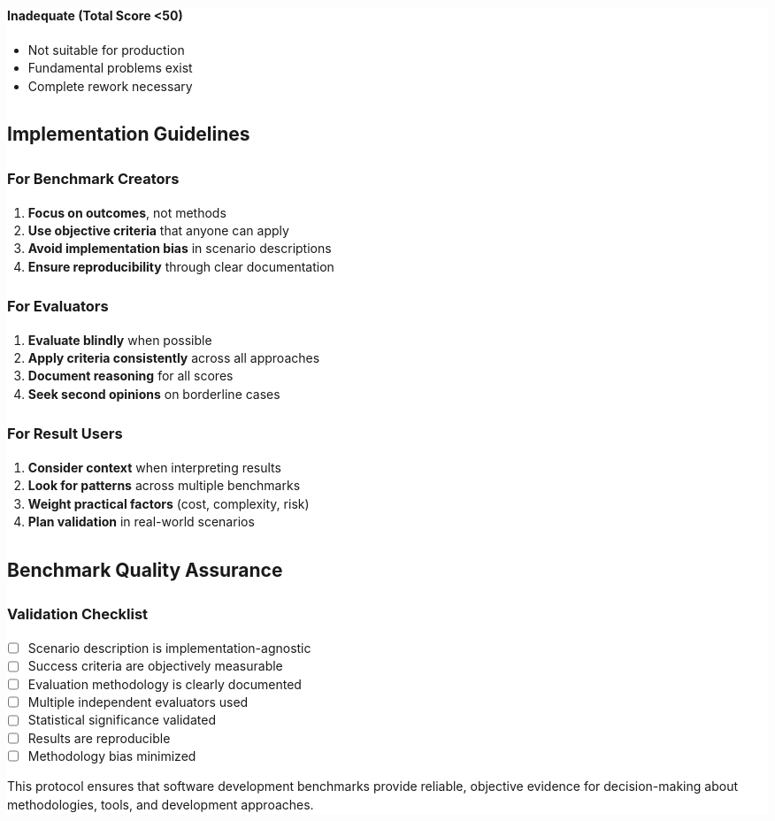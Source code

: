 #### **Inadequate** (Total Score <50)

- Not suitable for production
- Fundamental problems exist
- Complete rework necessary

## Implementation Guidelines

### For Benchmark Creators

1. **Focus on outcomes**, not methods
2. **Use objective criteria** that anyone can apply
3. **Avoid implementation bias** in scenario descriptions
4. **Ensure reproducibility** through clear documentation

### For Evaluators

1. **Evaluate blindly** when possible
2. **Apply criteria consistently** across all approaches
3. **Document reasoning** for all scores
4. **Seek second opinions** on borderline cases

### For Result Users

1. **Consider context** when interpreting results
2. **Look for patterns** across multiple benchmarks
3. **Weight practical factors** (cost, complexity, risk)
4. **Plan validation** in real-world scenarios

## Benchmark Quality Assurance

### Validation Checklist

- [ ] Scenario description is implementation-agnostic
- [ ] Success criteria are objectively measurable
- [ ] Evaluation methodology is clearly documented
- [ ] Multiple independent evaluators used
- [ ] Statistical significance validated
- [ ] Results are reproducible
- [ ] Methodology bias minimized

This protocol ensures that software development benchmarks provide reliable, objective evidence for decision-making
about methodologies, tools, and development approaches.
